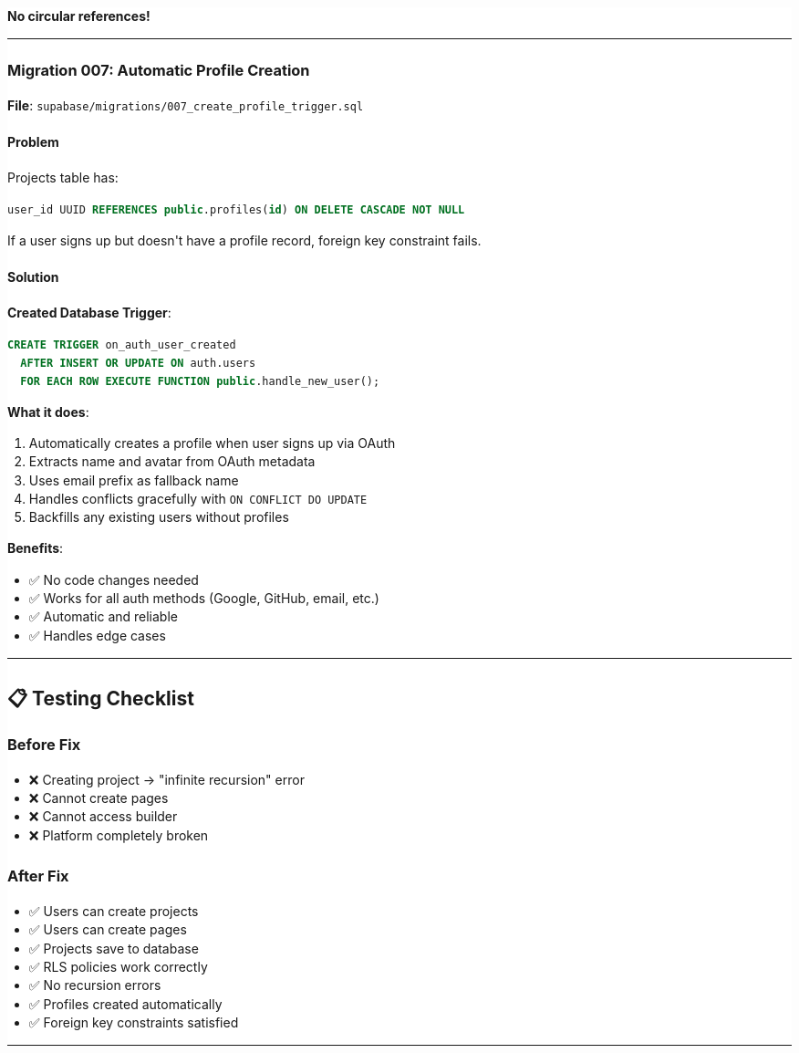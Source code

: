 **No circular references!**

---

### Migration 007: Automatic Profile Creation

**File**: `supabase/migrations/007_create_profile_trigger.sql`

#### Problem

Projects table has:
```sql
user_id UUID REFERENCES public.profiles(id) ON DELETE CASCADE NOT NULL
```

If a user signs up but doesn't have a profile record, foreign key constraint fails.

#### Solution

**Created Database Trigger**:
```sql
CREATE TRIGGER on_auth_user_created
  AFTER INSERT OR UPDATE ON auth.users
  FOR EACH ROW EXECUTE FUNCTION public.handle_new_user();
```

**What it does**:
1. Automatically creates a profile when user signs up via OAuth
2. Extracts name and avatar from OAuth metadata
3. Uses email prefix as fallback name
4. Handles conflicts gracefully with `ON CONFLICT DO UPDATE`
5. Backfills any existing users without profiles

**Benefits**:
- ✅ No code changes needed
- ✅ Works for all auth methods (Google, GitHub, email, etc.)
- ✅ Automatic and reliable
- ✅ Handles edge cases

---

## 📋 Testing Checklist

### Before Fix
- ❌ Creating project → "infinite recursion" error
- ❌ Cannot create pages
- ❌ Cannot access builder
- ❌ Platform completely broken

### After Fix
- ✅ Users can create projects
- ✅ Users can create pages
- ✅ Projects save to database
- ✅ RLS policies work correctly
- ✅ No recursion errors
- ✅ Profiles created automatically
- ✅ Foreign key constraints satisfied

---